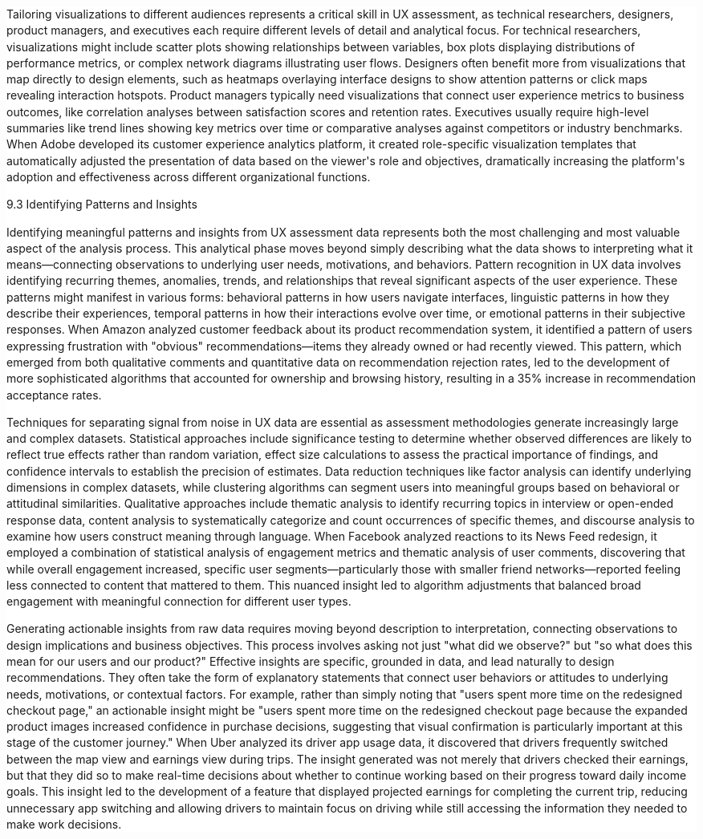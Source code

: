 Tailoring visualizations to different audiences represents a critical skill in UX assessment, as technical researchers, designers, product managers, and executives each require different levels of detail and analytical focus. For technical researchers, visualizations might include scatter plots showing relationships between variables, box plots displaying distributions of performance metrics, or complex network diagrams illustrating user flows. Designers often benefit more from visualizations that map directly to design elements, such as heatmaps overlaying interface designs to show attention patterns or click maps revealing interaction hotspots. Product managers typically need visualizations that connect user experience metrics to business outcomes, like correlation analyses between satisfaction scores and retention rates. Executives usually require high-level summaries like trend lines showing key metrics over time or comparative analyses against competitors or industry benchmarks. When Adobe developed its customer experience analytics platform, it created role-specific visualization templates that automatically adjusted the presentation of data based on the viewer's role and objectives, dramatically increasing the platform's adoption and effectiveness across different organizational functions.

9.3 Identifying Patterns and Insights

Identifying meaningful patterns and insights from UX assessment data represents both the most challenging and most valuable aspect of the analysis process. This analytical phase moves beyond simply describing what the data shows to interpreting what it means—connecting observations to underlying user needs, motivations, and behaviors. Pattern recognition in UX data involves identifying recurring themes, anomalies, trends, and relationships that reveal significant aspects of the user experience. These patterns might manifest in various forms: behavioral patterns in how users navigate interfaces, linguistic patterns in how they describe their experiences, temporal patterns in how their interactions evolve over time, or emotional patterns in their subjective responses. When Amazon analyzed customer feedback about its product recommendation system, it identified a pattern of users expressing frustration with "obvious" recommendations—items they already owned or had recently viewed. This pattern, which emerged from both qualitative comments and quantitative data on recommendation rejection rates, led to the development of more sophisticated algorithms that accounted for ownership and browsing history, resulting in a 35% increase in recommendation acceptance rates.

Techniques for separating signal from noise in UX data are essential as assessment methodologies generate increasingly large and complex datasets. Statistical approaches include significance testing to determine whether observed differences are likely to reflect true effects rather than random variation, effect size calculations to assess the practical importance of findings, and confidence intervals to establish the precision of estimates. Data reduction techniques like factor analysis can identify underlying dimensions in complex datasets, while clustering algorithms can segment users into meaningful groups based on behavioral or attitudinal similarities. Qualitative approaches include thematic analysis to identify recurring topics in interview or open-ended response data, content analysis to systematically categorize and count occurrences of specific themes, and discourse analysis to examine how users construct meaning through language. When Facebook analyzed reactions to its News Feed redesign, it employed a combination of statistical analysis of engagement metrics and thematic analysis of user comments, discovering that while overall engagement increased, specific user segments—particularly those with smaller friend networks—reported feeling less connected to content that mattered to them. This nuanced insight led to algorithm adjustments that balanced broad engagement with meaningful connection for different user types.

Generating actionable insights from raw data requires moving beyond description to interpretation, connecting observations to design implications and business objectives. This process involves asking not just "what did we observe?" but "so what does this mean for our users and our product?" Effective insights are specific, grounded in data, and lead naturally to design recommendations. They often take the form of explanatory statements that connect user behaviors or attitudes to underlying needs, motivations, or contextual factors. For example, rather than simply noting that "users spent more time on the redesigned checkout page," an actionable insight might be "users spent more time on the redesigned checkout page because the expanded product images increased confidence in purchase decisions, suggesting that visual confirmation is particularly important at this stage of the customer journey." When Uber analyzed its driver app usage data, it discovered that drivers frequently switched between the map view and earnings view during trips. The insight generated was not merely that drivers checked their earnings, but that they did so to make real-time decisions about whether to continue working based on their progress toward daily income goals. This insight led to the development of a feature that displayed projected earnings for completing the current trip, reducing unnecessary app switching and allowing drivers to maintain focus on driving while still accessing the information they needed to make work decisions.
